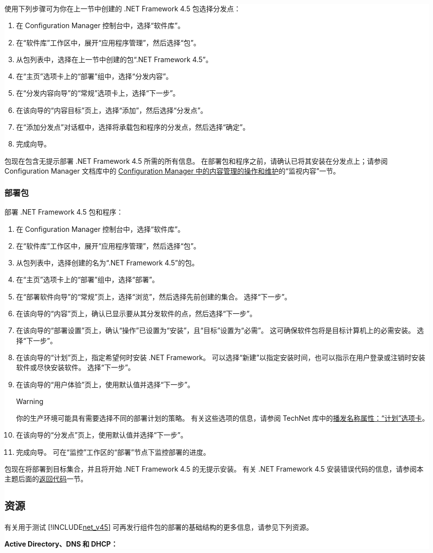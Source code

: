  使用下列步骤可为你在上一节中创建的 .NET Framework 4.5 包选择分发点：  
  
1.  在 Configuration Manager 控制台中，选择“软件库”。  
  
2.  在“软件库”工作区中，展开“应用程序管理”，然后选择“包”。  
  
3.  从包列表中，选择在上一节中创建的包“.NET Framework 4.5”。  
  
4.  在“主页”选项卡上的“部署”组中，选择“分发内容”。  
  
5.  在“分发内容向导”的“常规”选项卡上，选择“下一步”。  
  
6.  在该向导的“内容目标”页上，选择“添加”，然后选择“分发点”。  
  
7.  在“添加分发点”对话框中，选择将承载包和程序的分发点，然后选择“确定”。  
  
8.  完成向导。  
  
 包现在包含无提示部署 .NET Framework 4.5 所需的所有信息。 在部署包和程序之前，请确认已将其安装在分发点上；请参阅 Configuration Manager 文档库中的 [Configuration Manager 中的内容管理的操作和维护](http://technet.microsoft.com/library/gg712694.aspx#BKMK_MonitorContent)的“监视内容”一节。  
  
<a name="deploying_package"></a>   
### <a name="deploy-the-package"></a>部署包  
 部署 .NET Framework 4.5 包和程序：  
  
1.  在 Configuration Manager 控制台中，选择“软件库”。  
  
2.  在“软件库”工作区中，展开“应用程序管理”，然后选择“包”。  
  
3.  从包列表中，选择创建的名为“.NET Framework 4.5”的包。  
  
4.  在“主页”选项卡上的“部署”组中，选择“部署”。  
  
5.  在“部署软件向导”的“常规”页上，选择“浏览”，然后选择先前创建的集合。 选择“下一步”。  
  
6.  在该向导的“内容”页上，确认已显示要从其分发软件的点，然后选择“下一步”。  
  
7.  在该向导的“部署设置”页上，确认“操作”已设置为“安装”，且“目标”设置为“必需”。 这可确保软件包将是目标计算机上的必需安装。 选择“下一步”。  
  
8.  在该向导的“计划”页上，指定希望何时安装 .NET Framework。 可以选择“新建”以指定安装时间，也可以指示在用户登录或注销时安装软件或尽快安装软件。 选择“下一步”。  
  
9. 在该向导的“用户体验”页上，使用默认值并选择“下一步”。  
  
    > [!WARNING]
    >  你的生产环境可能具有需要选择不同的部署计划的策略。 有关这些选项的信息，请参阅 TechNet 库中的[播发名称属性：“计划”选项卡](http://technet.microsoft.com/library/bb694016.aspx)。  
  
10. 在该向导的“分发点”页上，使用默认值并选择“下一步”。  
  
11. 完成向导。 可在“监控”工作区的“部署”节点下监控部署的进度。  
  
 包现在将部署到目标集合，并且将开始 .NET Framework 4.5 的无提示安装。 有关 .NET Framework 4.5 安装错误代码的信息，请参阅本主题后面的[返回代码](#return_codes)一节。  
  
<a name="resources"></a>   
## <a name="resources"></a>资源  
 有关用于测试 [!INCLUDE[net_v45](../../../includes/net-v45-md.md)] 可再发行组件包的部署的基础结构的更多信息，请参见下列资源。  
  
 **Active Directory、DNS 和 DHCP：**  
  